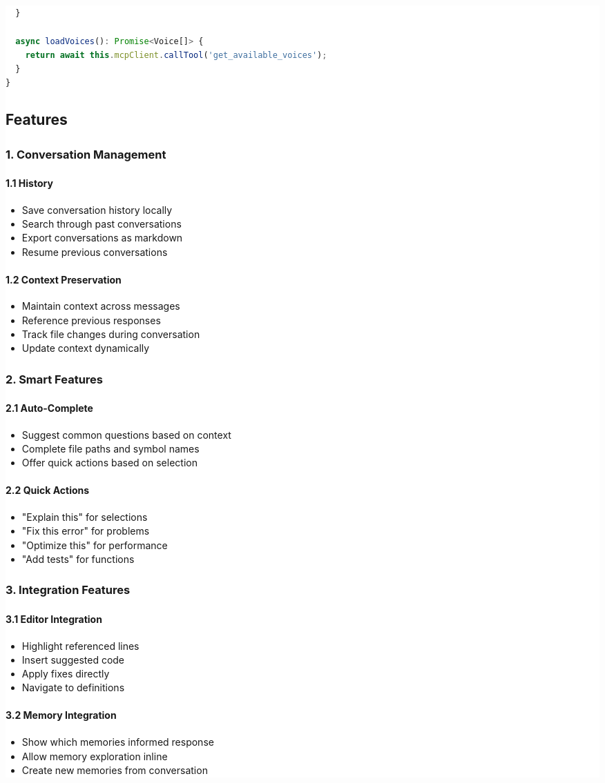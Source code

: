 ```typescript
  }
  
  async loadVoices(): Promise<Voice[]> {
    return await this.mcpClient.callTool('get_available_voices');
  }
}
```

## Features

### 1. Conversation Management

#### 1.1 History
- Save conversation history locally
- Search through past conversations
- Export conversations as markdown
- Resume previous conversations

#### 1.2 Context Preservation
- Maintain context across messages
- Reference previous responses
- Track file changes during conversation
- Update context dynamically

### 2. Smart Features

#### 2.1 Auto-Complete
- Suggest common questions based on context
- Complete file paths and symbol names
- Offer quick actions based on selection

#### 2.2 Quick Actions
- "Explain this" for selections
- "Fix this error" for problems
- "Optimize this" for performance
- "Add tests" for functions

### 3. Integration Features

#### 3.1 Editor Integration
- Highlight referenced lines
- Insert suggested code
- Apply fixes directly
- Navigate to definitions

#### 3.2 Memory Integration
- Show which memories informed response
- Allow memory exploration inline
- Create new memories from conversation
